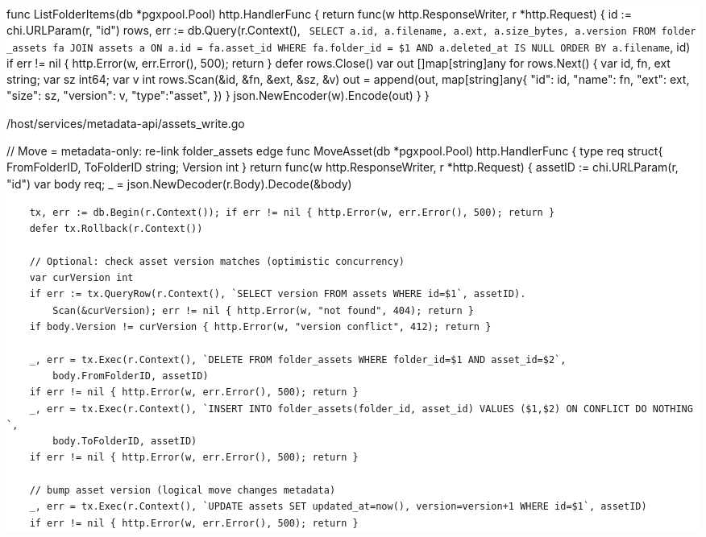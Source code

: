 func ListFolderItems(db *pgxpool.Pool) http.HandlerFunc {
	return func(w http.ResponseWriter, r *http.Request) {
		id := chi.URLParam(r, "id")
		rows, err := db.Query(r.Context(), `
		  SELECT a.id, a.filename, a.ext, a.size_bytes, a.version
		    FROM folder_assets fa
		    JOIN assets a ON a.id = fa.asset_id
		   WHERE fa.folder_id = $1 AND a.deleted_at IS NULL
		   ORDER BY a.filename`, id)
		if err != nil { http.Error(w, err.Error(), 500); return }
		defer rows.Close()
		var out []map[string]any
		for rows.Next() {
			var id, fn, ext string; var sz int64; var v int
			rows.Scan(&id, &fn, &ext, &sz, &v)
			out = append(out, map[string]any{
				"id": id, "name": fn, "ext": ext, "size": sz, "version": v, "type":"asset",
			})
		}
		json.NewEncoder(w).Encode(out)
	}
}

/host/services/metadata-api/assets_write.go

// Move = metadata-only: re-link folder_assets edge
func MoveAsset(db *pgxpool.Pool) http.HandlerFunc {
	type req struct{ FromFolderID, ToFolderID string; Version int }
	return func(w http.ResponseWriter, r *http.Request) {
		assetID := chi.URLParam(r, "id")
		var body req; _ = json.NewDecoder(r.Body).Decode(&body)

		tx, err := db.Begin(r.Context()); if err != nil { http.Error(w, err.Error(), 500); return }
		defer tx.Rollback(r.Context())

		// Optional: check asset version matches (optimistic concurrency)
		var curVersion int
		if err := tx.QueryRow(r.Context(), `SELECT version FROM assets WHERE id=$1`, assetID).
			Scan(&curVersion); err != nil { http.Error(w, "not found", 404); return }
		if body.Version != curVersion { http.Error(w, "version conflict", 412); return }

		_, err = tx.Exec(r.Context(), `DELETE FROM folder_assets WHERE folder_id=$1 AND asset_id=$2`,
			body.FromFolderID, assetID)
		if err != nil { http.Error(w, err.Error(), 500); return }
		_, err = tx.Exec(r.Context(), `INSERT INTO folder_assets(folder_id, asset_id) VALUES ($1,$2) ON CONFLICT DO NOTHING`,
			body.ToFolderID, assetID)
		if err != nil { http.Error(w, err.Error(), 500); return }

		// bump asset version (logical move changes metadata)
		_, err = tx.Exec(r.Context(), `UPDATE assets SET updated_at=now(), version=version+1 WHERE id=$1`, assetID)
		if err != nil { http.Error(w, err.Error(), 500); return }

